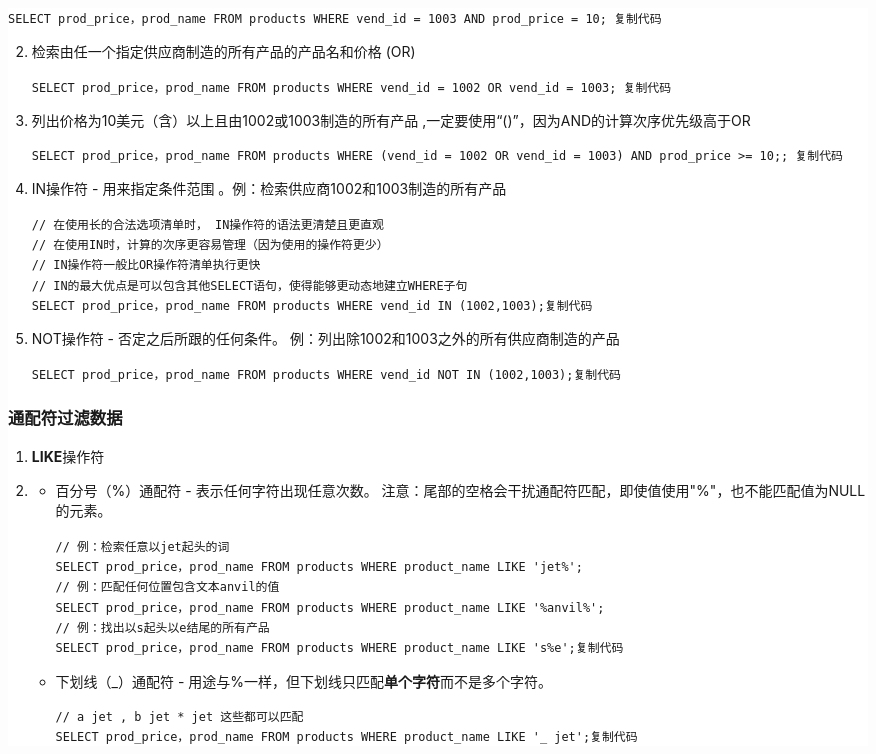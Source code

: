    ```
   SELECT prod_price，prod_name FROM products WHERE vend_id = 1003 AND prod_price = 10; 复制代码
   ```

   

2. 检索由任一个指定供应商制造的所有产品的产品名和价格 (OR)

   ```
   SELECT prod_price，prod_name FROM products WHERE vend_id = 1002 OR vend_id = 1003; 复制代码
   ```

   

3. 列出价格为10美元（含）以上且由1002或1003制造的所有产品 ,一定要使用“()”，因为AND的计算次序优先级高于OR

   ```
   SELECT prod_price，prod_name FROM products WHERE (vend_id = 1002 OR vend_id = 1003) AND prod_price >= 10;; 复制代码
   ```

   

4. IN操作符 - 用来指定条件范围 。例：检索供应商1002和1003制造的所有产品 

   ```
   // 在使用长的合法选项清单时， IN操作符的语法更清楚且更直观 
   // 在使用IN时，计算的次序更容易管理（因为使用的操作符更少）
   // IN操作符一般比OR操作符清单执行更快
   // IN的最大优点是可以包含其他SELECT语句，使得能够更动态地建立WHERE子句
   SELECT prod_price，prod_name FROM products WHERE vend_id IN (1002,1003);复制代码
   ```

5. NOT操作符 - 否定之后所跟的任何条件。 例：列出除1002和1003之外的所有供应商制造的产品 

   ```
   SELECT prod_price，prod_name FROM products WHERE vend_id NOT IN (1002,1003);复制代码
   ```

### 通配符过滤数据

1. **LIKE**操作符

2. - 百分号（%）通配符 - 表示任何字符出现任意次数。 注意：尾部的空格会干扰通配符匹配，即使值使用"%"，也不能匹配值为NULL的元素。 

     ```
     // 例：检索任意以jet起头的词 
     SELECT prod_price，prod_name FROM products WHERE product_name LIKE 'jet%';
     // 例：匹配任何位置包含文本anvil的值 
     SELECT prod_price，prod_name FROM products WHERE product_name LIKE '%anvil%';
     // 例：找出以s起头以e结尾的所有产品 
     SELECT prod_price，prod_name FROM products WHERE product_name LIKE 's%e';复制代码
     ```

   - 下划线（_）通配符 - 用途与%一样，但下划线只匹配**单个字符**而不是多个字符。

     ```
     // a jet , b jet * jet 这些都可以匹配
     SELECT prod_price，prod_name FROM products WHERE product_name LIKE '_ jet';复制代码
     ```

     